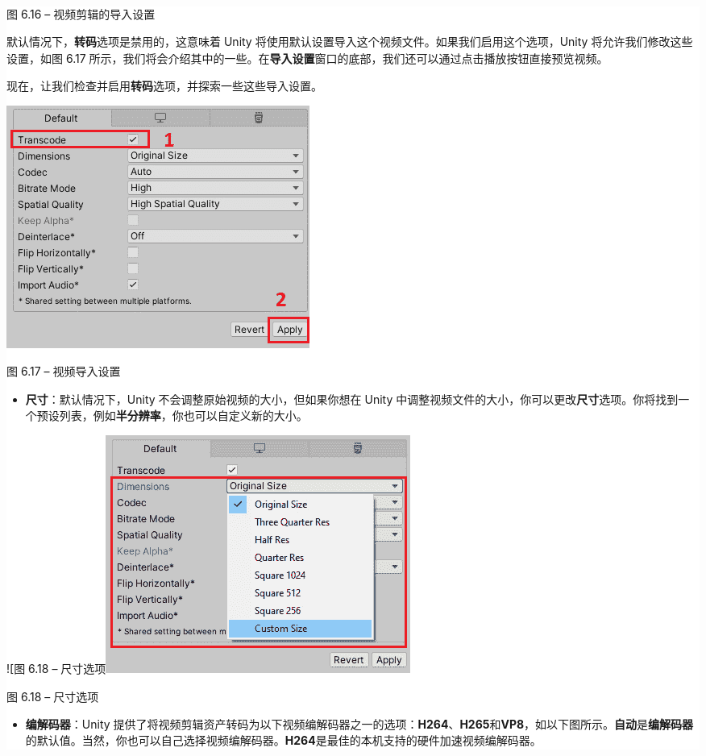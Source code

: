 图 6.16 – 视频剪辑的导入设置

默认情况下，**转码**选项是禁用的，这意味着 Unity 将使用默认设置导入这个视频文件。如果我们启用这个选项，Unity 将允许我们修改这些设置，如图 6.17 所示，我们将会介绍其中的一些。在**导入设置**窗口的底部，我们还可以通过点击播放按钮直接预览视频。

现在，让我们检查并启用**转码**选项，并探索一些这些导入设置。

![图 6.17 – 视频导入设置](img/Figure_6.17_B17146.jpg)

图 6.17 – 视频导入设置

+   **尺寸**：默认情况下，Unity 不会调整原始视频的大小，但如果你想在 Unity 中调整视频文件的大小，你可以更改**尺寸**选项。你将找到一个预设列表，例如**半分辨率**，你也可以自定义新的大小。

![图 6.18 – 尺寸选项![图片](img/Figure_6.18_B17146.jpg)

图 6.18 – 尺寸选项

+   **编解码器**：Unity 提供了将视频剪辑资产转码为以下视频编解码器之一的选项：**H264**、**H265**和**VP8**，如以下图所示。**自动**是**编解码器**的默认值。当然，你也可以自己选择视频编解码器。**H264**是最佳的本机支持的硬件加速视频编解码器。
